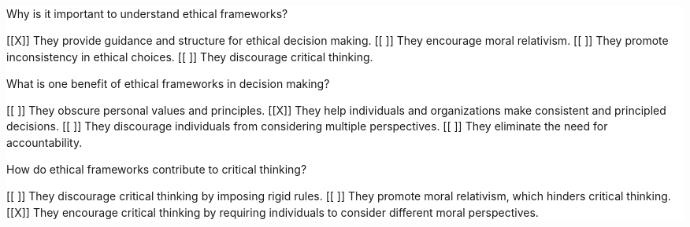 

Why is it important to understand ethical frameworks?

[[X]] They provide guidance and structure for ethical decision making.
[[ ]] They encourage moral relativism.
[[ ]] They promote inconsistency in ethical choices.
[[ ]] They discourage critical thinking.



What is one benefit of ethical frameworks in decision making?

[[ ]] They obscure personal values and principles.
[[X]] They help individuals and organizations make consistent and principled decisions.
[[ ]] They discourage individuals from considering multiple perspectives.
[[ ]] They eliminate the need for accountability.



How do ethical frameworks contribute to critical thinking?

[[ ]] They discourage critical thinking by imposing rigid rules.
[[ ]] They promote moral relativism, which hinders critical thinking.
[[X]] They encourage critical thinking by requiring individuals to consider different moral perspectives.


[^1]: My inspiration for the synchronicity involved in having ten lessons and ten challenges comes from the incredible Mike Wesch. His [Anth101](https://anth101.com) cultural anthropology course site continues to stretch and expand my imagination, each time I visit it.
[^2]: As I think back to my college classes, the ones that I still draw from today, all these decades later, are the ones in which I was challenged in some way outside the normal class time. One professor who is particularly memorable at having done so was [Bernard McGrane](https://en.wikipedia.org/wiki/Bernard_McGrane). In his sociology classes, we would be asked to break a social norm in some way, like entering an elevator in a busy business complex and not immediately turn around and look at the direction that the door would open, when we reached our floor. Pretty much all my assignments were me writing about how I just couldn't allow myself to break out of the norm in the ways his assignments described. I rarely get into an elevator to this day (decades later) without thinking of him. 
[^3]: You probably figured this out, already, but I created that LEGO box image using artificial intelligence. Perhaps some of may have also noticed that none of the students depicted in the picture appear as if they are women. The first time I asked the bot to create an image of a female professor with blonde hair and glasses, the minifig of the professor was of a man (with a scruffy mustache and beard) with long, blonde hair.  We will be talking a lot about this in class, but bias exists all around us, and within us. And the more we can 'name' when it happens, the more we can seek to create a more just and equitable world. In the meantime, enjoy the LEGO box (with more to come throughout our class). 
[^1]: I'm realizing now that the class was (maybe still is?) called stage combat. But sword fighting seems so much better that I'm going to leave the error in and just go with it. If you need some help with accepting mistakes, you've got to listen to David Wilcox signing [Leave It Like It Is](https://youtu.be/S7mkdHQX-NE?si=xpb8WTS0ZSUKR7NL). I love listening to it and being reminded not to take myself and my human foibles so seriously. 
[^1]: There's a lot more nuance regarding social media's impact on youth. The [Pew Research Center has some key findings from 2023](https://www.pewresearch.org/short-reads/2023/04/24/teens-and-social-media-key-findings-from-pew-research-center-surveys/) to explore for more. 
[^1]: Those from historically marginalized populations may experience what is known as weathering, which refers to a phenomenon where individuals from marginalized racial and ethnic groups experience the cumulative effects of stress, discrimination, and microaggressions over time. This term was coined by Dr. Arline T. Geronimus in the early 1990s. 
[^1]: According to [an oped (opinion piece) by Thomas L. Friedman](https://www.nytimes.com/2011/06/15/opinion/15friedman.html) in the New York Times. 